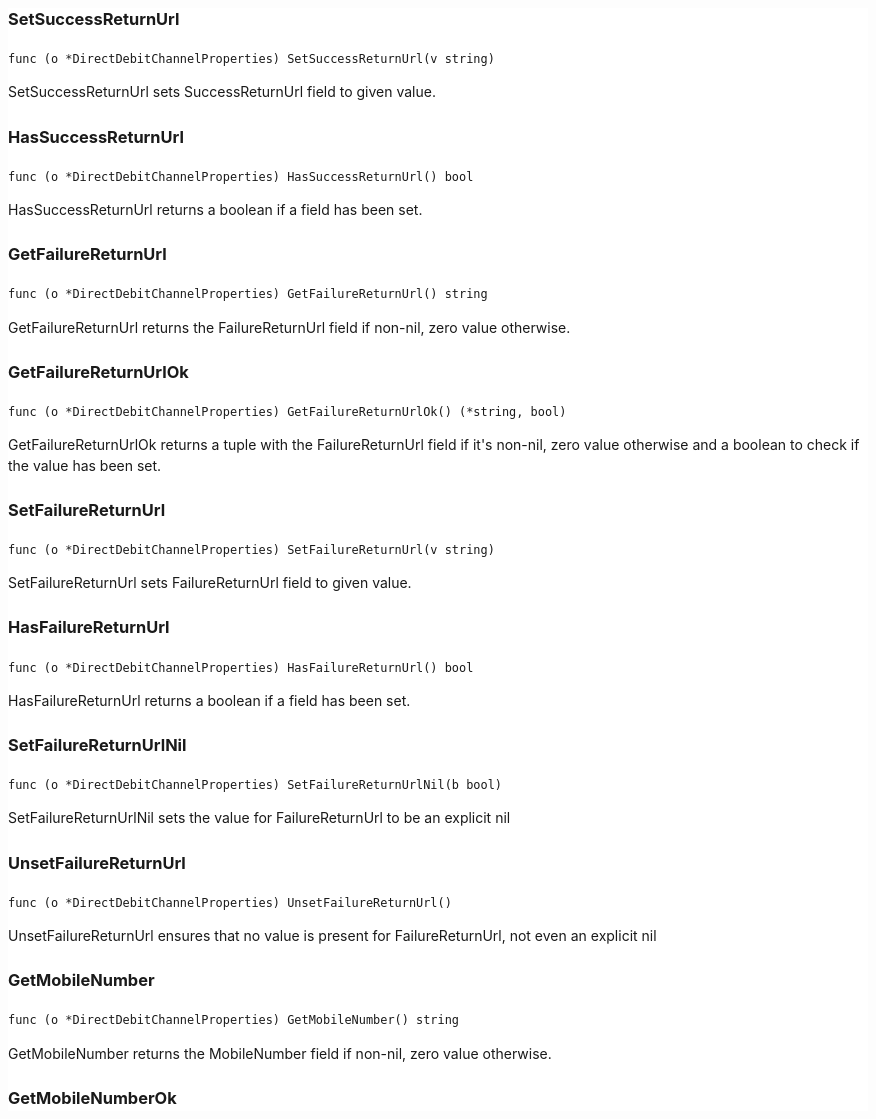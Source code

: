 ### SetSuccessReturnUrl

`func (o *DirectDebitChannelProperties) SetSuccessReturnUrl(v string)`

SetSuccessReturnUrl sets SuccessReturnUrl field to given value.

### HasSuccessReturnUrl

`func (o *DirectDebitChannelProperties) HasSuccessReturnUrl() bool`

HasSuccessReturnUrl returns a boolean if a field has been set.

### GetFailureReturnUrl

`func (o *DirectDebitChannelProperties) GetFailureReturnUrl() string`

GetFailureReturnUrl returns the FailureReturnUrl field if non-nil, zero value otherwise.

### GetFailureReturnUrlOk

`func (o *DirectDebitChannelProperties) GetFailureReturnUrlOk() (*string, bool)`

GetFailureReturnUrlOk returns a tuple with the FailureReturnUrl field if it's non-nil, zero value otherwise
and a boolean to check if the value has been set.

### SetFailureReturnUrl

`func (o *DirectDebitChannelProperties) SetFailureReturnUrl(v string)`

SetFailureReturnUrl sets FailureReturnUrl field to given value.

### HasFailureReturnUrl

`func (o *DirectDebitChannelProperties) HasFailureReturnUrl() bool`

HasFailureReturnUrl returns a boolean if a field has been set.

### SetFailureReturnUrlNil

`func (o *DirectDebitChannelProperties) SetFailureReturnUrlNil(b bool)`

 SetFailureReturnUrlNil sets the value for FailureReturnUrl to be an explicit nil

### UnsetFailureReturnUrl
`func (o *DirectDebitChannelProperties) UnsetFailureReturnUrl()`

UnsetFailureReturnUrl ensures that no value is present for FailureReturnUrl, not even an explicit nil
### GetMobileNumber

`func (o *DirectDebitChannelProperties) GetMobileNumber() string`

GetMobileNumber returns the MobileNumber field if non-nil, zero value otherwise.

### GetMobileNumberOk
